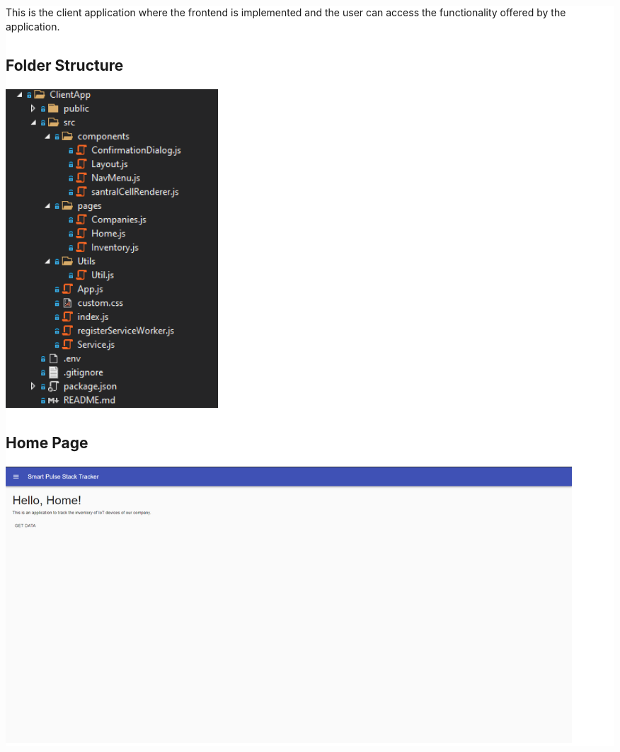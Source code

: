 This is the client application where the frontend is implemented and the user can access the functionality offered by the application. 

## Folder Structure  
<img src="Pictures\React\FolderStructure.png" width=300> 

## Home Page
<img src="Pictures\React\HomePage.png" width=800> 
